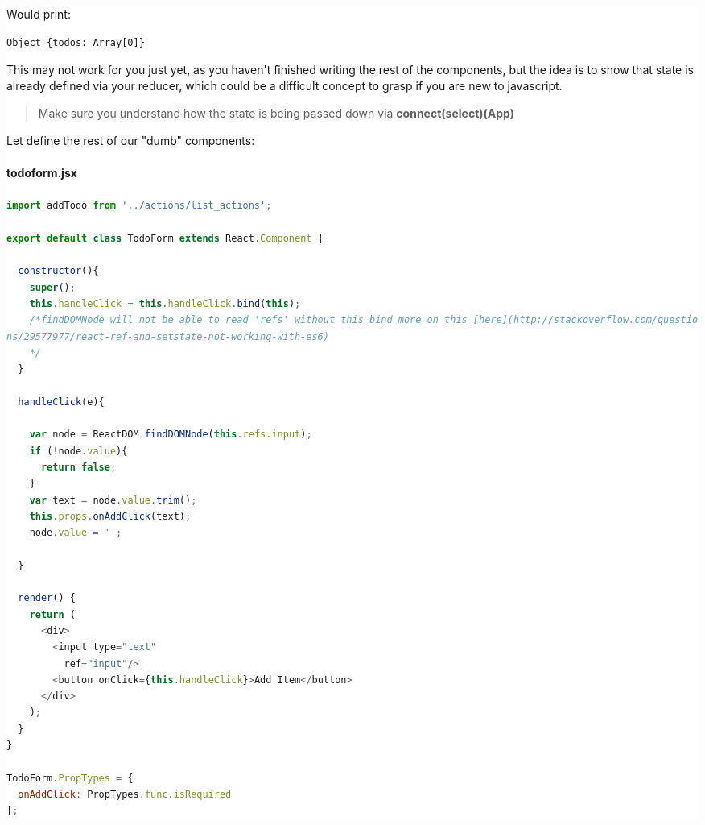 Would print:

```
Object {todos: Array[0]}
```

This may not work for you just yet, as you haven't finished writing the rest of the components, but the idea is to show that state is already defined via your reducer, which could be a difficult concept to grasp if you are new to javascript.

> Make sure you understand how the state is being passed down via **connect(select)(App)**

Let define the rest of our "dumb" components:

#### todoform.jsx

```javascript
import addTodo from '../actions/list_actions';

export default class TodoForm extends React.Component {

  constructor(){
    super();
    this.handleClick = this.handleClick.bind(this);
    /*findDOMNode will not be able to read 'refs' without this bind more on this [here](http://stackoverflow.com/questions/29577977/react-ref-and-setstate-not-working-with-es6)
    */
  }

  handleClick(e){

    var node = ReactDOM.findDOMNode(this.refs.input);
    if (!node.value){
      return false;
    }
    var text = node.value.trim();
    this.props.onAddClick(text);
    node.value = '';

  }

  render() {
    return (
      <div>
        <input type="text"
          ref="input"/>
        <button onClick={this.handleClick}>Add Item</button>
      </div>
    );
  }
}

TodoForm.PropTypes = {
  onAddClick: PropTypes.func.isRequired
};
```
